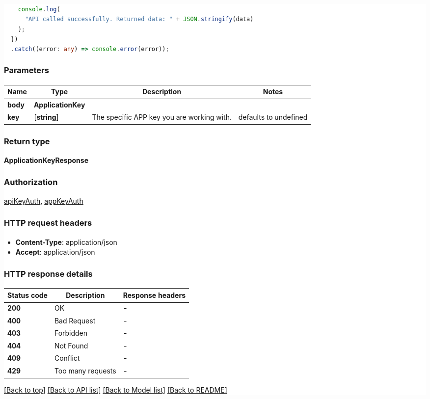 ```typescript
    console.log(
      "API called successfully. Returned data: " + JSON.stringify(data)
    );
  })
  .catch((error: any) => console.error(error));
```

### Parameters

| Name     | Type               | Description                                | Notes                 |
| -------- | ------------------ | ------------------------------------------ | --------------------- |
| **body** | **ApplicationKey** |                                            |
| **key**  | [**string**]       | The specific APP key you are working with. | defaults to undefined |

### Return type

**ApplicationKeyResponse**

### Authorization

[apiKeyAuth](README.md#apiKeyAuth), [appKeyAuth](README.md#appKeyAuth)

### HTTP request headers

- **Content-Type**: application/json
- **Accept**: application/json

### HTTP response details

| Status code | Description       | Response headers |
| ----------- | ----------------- | ---------------- |
| **200**     | OK                | -                |
| **400**     | Bad Request       | -                |
| **403**     | Forbidden         | -                |
| **404**     | Not Found         | -                |
| **409**     | Conflict          | -                |
| **429**     | Too many requests | -                |

[[Back to top]](#) [[Back to API list]](README.md#documentation-for-api-endpoints) [[Back to Model list]](README.md#documentation-for-models) [[Back to README]](README.md)
